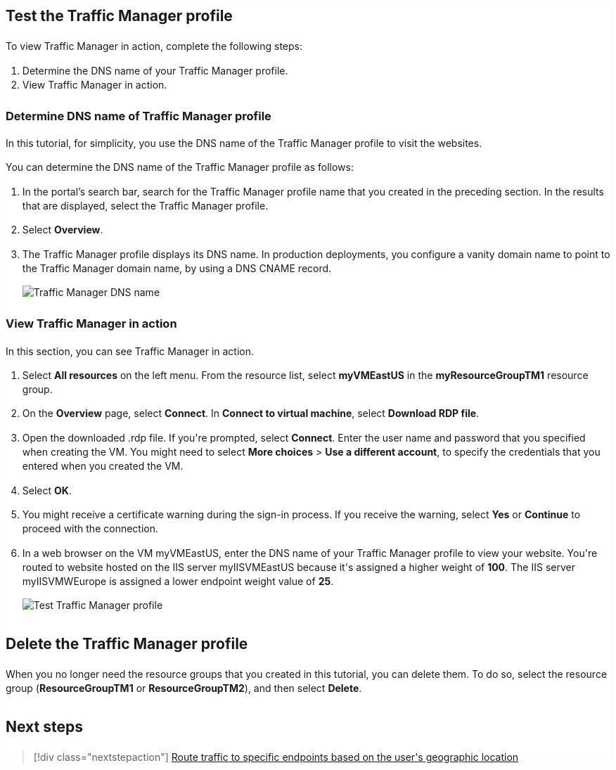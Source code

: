 ## Test the Traffic Manager profile
To view Traffic Manager in action, complete the following steps:
1. Determine the DNS name of your Traffic Manager profile.
2. View Traffic Manager in action.

### Determine DNS name of Traffic Manager profile
In this tutorial, for simplicity, you use the DNS name of the Traffic Manager profile to visit the websites.

You can determine the DNS name of the Traffic Manager profile as follows:

1. In the portal’s search bar, search for the Traffic Manager profile name that you created in the preceding section. In the results that are displayed, select the Traffic Manager profile.
1. Select **Overview**.
2. The Traffic Manager profile displays its DNS name. In production deployments, you configure a vanity domain name to point to the Traffic Manager domain name, by using a DNS CNAME record.

   ![Traffic Manager DNS name](./media/tutorial-traffic-manager-improve-website-response/traffic-manager-dns-name.png)

### View Traffic Manager in action
In this section, you can see Traffic Manager in action.

1. Select **All resources** on the left menu. From the resource list, select **myVMEastUS** in the **myResourceGroupTM1** resource group.
2. On the **Overview** page, select **Connect**. In **Connect to virtual machine**, select **Download RDP file**.
3. Open the downloaded .rdp file. If you're prompted, select **Connect**. Enter the user name and password that you specified when creating the VM. You might need to select **More choices** > **Use a different account**, to specify the credentials that you entered when you created the VM.
4. Select **OK**.
5. You might receive a certificate warning during the sign-in process. If you receive the warning, select **Yes** or **Continue** to proceed with the connection.
6. In a web browser on the VM myVMEastUS, enter the DNS name of your Traffic Manager profile to view your website. You're routed to website hosted on the IIS server myIISVMEastUS because it's assigned a higher weight of **100**. The IIS server myIISVMWEurope is assigned a lower endpoint weight value of **25**.

   ![Test Traffic Manager profile](./media/tutorial-traffic-manager-improve-website-response/eastus-traffic-manager-test.png)

## Delete the Traffic Manager profile
When you no longer need the resource groups that you created in this tutorial, you can delete them. To do so, select the resource group (**ResourceGroupTM1** or **ResourceGroupTM2**), and then select **Delete**.

## Next steps

> [!div class="nextstepaction"]
> [Route traffic to specific endpoints based on the user's geographic location](traffic-manager-configure-geographic-routing-method.md)
